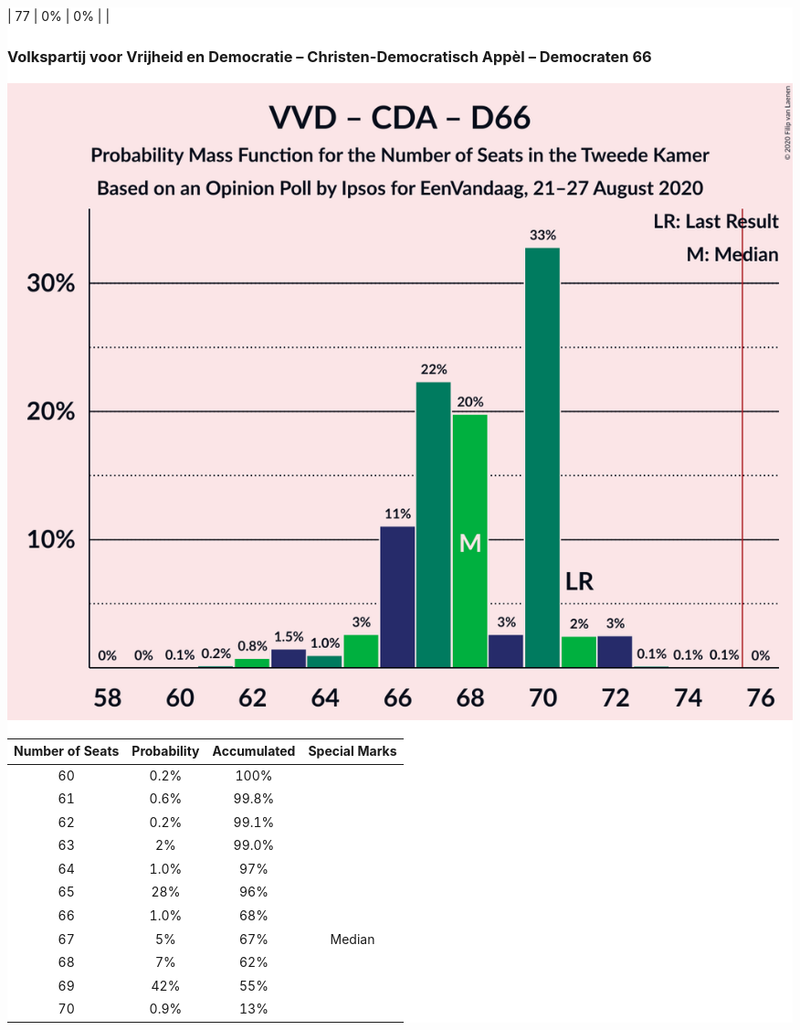 | 77 | 0% | 0% |  |

### Volkspartij voor Vrijheid en Democratie – Christen-Democratisch Appèl – Democraten 66

![Graph with seats probability mass function not yet produced](2020-08-27-Ipsos-coalitions-seats-pmf-vvd–cda–d66.png "Seats Probability Mass Function")

| Number of Seats | Probability | Accumulated | Special Marks |
|:---------------:|:-----------:|:-----------:|:-------------:|
| 60 | 0.2% | 100% |  |
| 61 | 0.6% | 99.8% |  |
| 62 | 0.2% | 99.1% |  |
| 63 | 2% | 99.0% |  |
| 64 | 1.0% | 97% |  |
| 65 | 28% | 96% |  |
| 66 | 1.0% | 68% |  |
| 67 | 5% | 67% | Median |
| 68 | 7% | 62% |  |
| 69 | 42% | 55% |  |
| 70 | 0.9% | 13% |  |